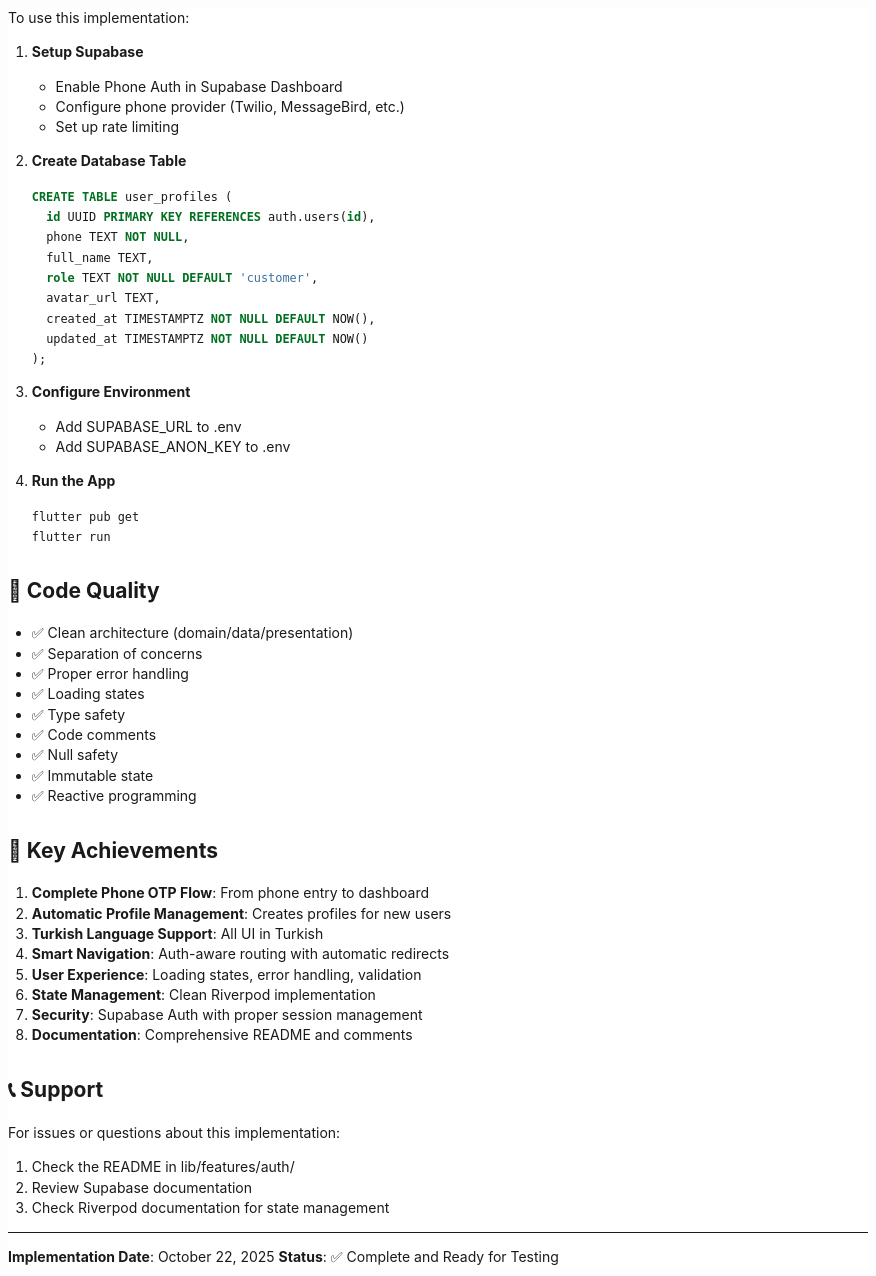 To use this implementation:

1. **Setup Supabase**
   - Enable Phone Auth in Supabase Dashboard
   - Configure phone provider (Twilio, MessageBird, etc.)
   - Set up rate limiting

2. **Create Database Table**
   ```sql
   CREATE TABLE user_profiles (
     id UUID PRIMARY KEY REFERENCES auth.users(id),
     phone TEXT NOT NULL,
     full_name TEXT,
     role TEXT NOT NULL DEFAULT 'customer',
     avatar_url TEXT,
     created_at TIMESTAMPTZ NOT NULL DEFAULT NOW(),
     updated_at TIMESTAMPTZ NOT NULL DEFAULT NOW()
   );
   ```

3. **Configure Environment**
   - Add SUPABASE_URL to .env
   - Add SUPABASE_ANON_KEY to .env

4. **Run the App**
   ```bash
   flutter pub get
   flutter run
   ```

## 📝 Code Quality

- ✅ Clean architecture (domain/data/presentation)
- ✅ Separation of concerns
- ✅ Proper error handling
- ✅ Loading states
- ✅ Type safety
- ✅ Code comments
- ✅ Null safety
- ✅ Immutable state
- ✅ Reactive programming

## 🎯 Key Achievements

1. **Complete Phone OTP Flow**: From phone entry to dashboard
2. **Automatic Profile Management**: Creates profiles for new users
3. **Turkish Language Support**: All UI in Turkish
4. **Smart Navigation**: Auth-aware routing with automatic redirects
5. **User Experience**: Loading states, error handling, validation
6. **State Management**: Clean Riverpod implementation
7. **Security**: Supabase Auth with proper session management
8. **Documentation**: Comprehensive README and comments

## 📞 Support

For issues or questions about this implementation:
1. Check the README in lib/features/auth/
2. Review Supabase documentation
3. Check Riverpod documentation for state management

---

**Implementation Date**: October 22, 2025
**Status**: ✅ Complete and Ready for Testing
